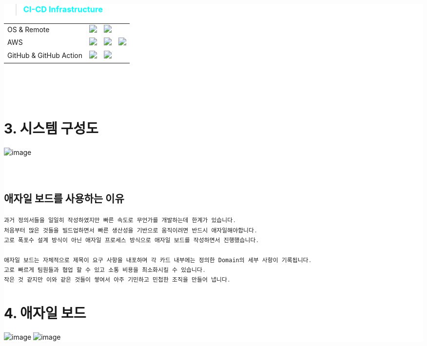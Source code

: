 >### <span style="color:cyan"> CI-CD Infrastructure </span>
<table>
  <tr>
    <td>OS & Remote</td>
    <td><img src="https://img.shields.io/badge/Linux-FCC624?style=flat&logo=linux&logoColor=black"/></td>
    <td><img src="https://img.shields.io/badge/WSL-4E9A06?style=flat&logo=linux&logoColor=white"/></td>
    <td></td>
  </tr>  
  <tr>
    <td>AWS</td>
    <td><img src="https://img.shields.io/badge/AWS-232F3E?style=flat&logo=amazonwebservices&logoColor=white"/></td>
    <td><img src="https://img.shields.io/badge/AWS_EC2-FF9900?style=flat&logo=amazon-ec2&logoColor=white"/></td>
    <td><img src="https://img.shields.io/badge/AWS_S3-569A31?style=flat&logo=amazon-s3&logoColor=white"/></td>
  </tr>  
  <tr>
    <td>GitHub & GitHub Action</td>
    <td><img src="https://img.shields.io/badge/GitHub-181717?style=flat&logo=GitHub&logoColor=white"/></td>
    <td><img src="https://img.shields.io/badge/github%20actions-2088FF?style=flat&logo=github-actions&logoColor=white"/></td>
    <td></td>
  </tr>  
</table>
<br><br><br>



# 3. 시스템 구성도
![image](https://github.com/user-attachments/assets/66a78240-b41d-487a-8800-29bccbab7d41)
<br><br><br>



## 애자일 보드를 사용하는 이유
```c
과거 정의서들을 일일히 작성하였지만 빠른 속도로 무언가를 개발하는데 한계가 있습니다.
처음부터 많은 것들을 빌드업하면서 빠른 생산성을 기반으로 움직이려면 반드시 애자일해야합니다.
고로 폭포수 설계 방식이 아닌 애자일 프로세스 방식으로 애자일 보드를 작성하면서 진행했습니다.

애자일 보드는 자체적으로 제목이 요구 사항을 내포하며 각 카드 내부에는 정의한 Domain의 세부 사항이 기록됩니다.
고로 빠르게 팀원들과 협업 할 수 있고 소통 비용을 최소화시킬 수 있습니다.
작은 것 같지만 이와 같은 것들이 쌓여서 아주 기민하고 민첩한 조직을 만들어 냅니다.
```
# 4. 애자일 보드
![image](https://github.com/user-attachments/assets/3a004f06-79ca-4969-ac43-419d35f588c1)
![image](https://github.com/user-attachments/assets/1067094c-efa8-40f3-9c72-8742af0a5160)
